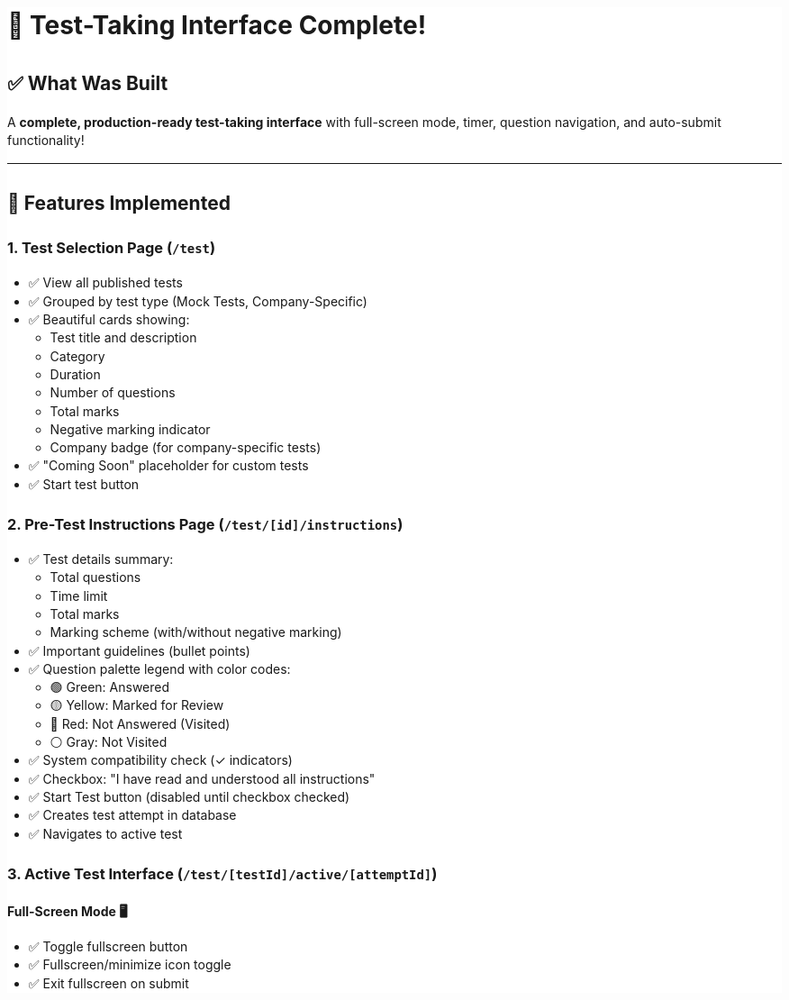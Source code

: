 # 🎉 Test-Taking Interface Complete!

## ✅ What Was Built

A **complete, production-ready test-taking interface** with full-screen mode, timer, question navigation, and auto-submit functionality!

---

## 🎯 Features Implemented

### 1. **Test Selection Page** (`/test`)
- ✅ View all published tests
- ✅ Grouped by test type (Mock Tests, Company-Specific)
- ✅ Beautiful cards showing:
  - Test title and description
  - Category
  - Duration
  - Number of questions
  - Total marks
  - Negative marking indicator
  - Company badge (for company-specific tests)
- ✅ "Coming Soon" placeholder for custom tests
- ✅ Start test button

### 2. **Pre-Test Instructions Page** (`/test/[id]/instructions`)
- ✅ Test details summary:
  - Total questions
  - Time limit
  - Total marks
  - Marking scheme (with/without negative marking)
- ✅ Important guidelines (bullet points)
- ✅ Question palette legend with color codes:
  - 🟢 Green: Answered
  - 🟡 Yellow: Marked for Review
  - 🔴 Red: Not Answered (Visited)
  - ⚪ Gray: Not Visited
- ✅ System compatibility check (✓ indicators)
- ✅ Checkbox: "I have read and understood all instructions"
- ✅ Start Test button (disabled until checkbox checked)
- ✅ Creates test attempt in database
- ✅ Navigates to active test

### 3. **Active Test Interface** (`/test/[testId]/active/[attemptId]`)

#### **Full-Screen Mode** 🖥️
- ✅ Toggle fullscreen button
- ✅ Fullscreen/minimize icon toggle
- ✅ Exit fullscreen on submit
